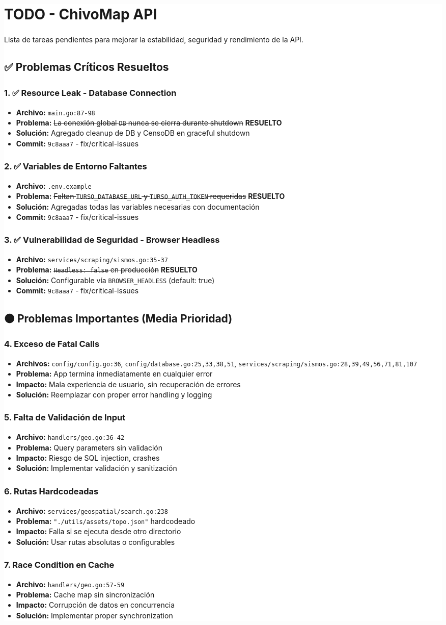 # TODO - ChivoMap API

Lista de tareas pendientes para mejorar la estabilidad, seguridad y rendimiento de la API.

## ✅ Problemas Críticos Resueltos

### 1. ✅ Resource Leak - Database Connection
- **Archivo:** `main.go:87-98`
- **Problema:** ~~La conexión global `DB` nunca se cierra durante shutdown~~ **RESUELTO**
- **Solución:** Agregado cleanup de DB y CensoDB en graceful shutdown
- **Commit:** `9c8aaa7` - fix/critical-issues

### 2. ✅ Variables de Entorno Faltantes
- **Archivo:** `.env.example`
- **Problema:** ~~Faltan `TURSO_DATABASE_URL` y `TURSO_AUTH_TOKEN` requeridas~~ **RESUELTO**
- **Solución:** Agregadas todas las variables necesarias con documentación
- **Commit:** `9c8aaa7` - fix/critical-issues

### 3. ✅ Vulnerabilidad de Seguridad - Browser Headless
- **Archivo:** `services/scraping/sismos.go:35-37`
- **Problema:** ~~`Headless: false` en producción~~ **RESUELTO**
- **Solución:** Configurable vía `BROWSER_HEADLESS` (default: true)
- **Commit:** `9c8aaa7` - fix/critical-issues

## 🟠 Problemas Importantes (Media Prioridad)

### 4. Exceso de Fatal Calls
- **Archivos:** `config/config.go:36`, `config/database.go:25,33,38,51`, `services/scraping/sismos.go:28,39,49,56,71,81,107`
- **Problema:** App termina inmediatamente en cualquier error
- **Impacto:** Mala experiencia de usuario, sin recuperación de errores
- **Solución:** Reemplazar con proper error handling y logging

### 5. Falta de Validación de Input
- **Archivo:** `handlers/geo.go:36-42`
- **Problema:** Query parameters sin validación
- **Impacto:** Riesgo de SQL injection, crashes
- **Solución:** Implementar validación y sanitización

### 6. Rutas Hardcodeadas
- **Archivo:** `services/geospatial/search.go:238`
- **Problema:** `"./utils/assets/topo.json"` hardcodeado
- **Impacto:** Falla si se ejecuta desde otro directorio
- **Solución:** Usar rutas absolutas o configurables

### 7. Race Condition en Cache
- **Archivo:** `handlers/geo.go:57-59`
- **Problema:** Cache map sin sincronización
- **Impacto:** Corrupción de datos en concurrencia
- **Solución:** Implementar proper synchronization
